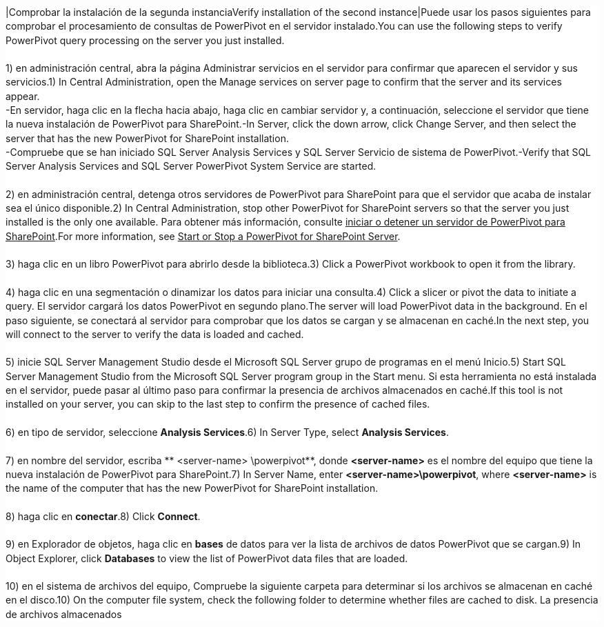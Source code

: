 |<span data-ttu-id="2cfd9-150">Comprobar la instalación de la segunda instancia</span><span class="sxs-lookup"><span data-stu-id="2cfd9-150">Verify installation of the second instance</span></span>|<span data-ttu-id="2cfd9-151">Puede usar los pasos siguientes para comprobar el procesamiento de consultas de PowerPivot en el servidor instalado.</span><span class="sxs-lookup"><span data-stu-id="2cfd9-151">You can use the following steps to verify PowerPivot query processing on the server you just installed.</span></span><br /><br /> <span data-ttu-id="2cfd9-152">1) en administración central, abra la página Administrar servicios en el servidor para confirmar que aparecen el servidor y sus servicios.</span><span class="sxs-lookup"><span data-stu-id="2cfd9-152">1) In Central Administration, open the Manage services on server page to confirm that the server and its services appear.</span></span><br /><span data-ttu-id="2cfd9-153">-En servidor, haga clic en la flecha hacia abajo, haga clic en cambiar servidor y, a continuación, seleccione el servidor que tiene la nueva instalación de PowerPivot para SharePoint.</span><span class="sxs-lookup"><span data-stu-id="2cfd9-153">-In Server, click the down arrow, click Change Server, and then select the server that has the new PowerPivot for SharePoint installation.</span></span><br /><span data-ttu-id="2cfd9-154">-Compruebe que se han iniciado SQL Server Analysis Services y SQL Server Servicio de sistema de PowerPivot.</span><span class="sxs-lookup"><span data-stu-id="2cfd9-154">-Verify that SQL Server Analysis Services and SQL Server PowerPivot System Service are started.</span></span><br /><br /> <span data-ttu-id="2cfd9-155">2) en administración central, detenga otros servidores de PowerPivot para SharePoint para que el servidor que acaba de instalar sea el único disponible.</span><span class="sxs-lookup"><span data-stu-id="2cfd9-155">2) In Central Administration, stop other PowerPivot for SharePoint servers so that the server you just installed is the only one available.</span></span> <span data-ttu-id="2cfd9-156">Para obtener más información, consulte [iniciar o detener un servidor de PowerPivot para SharePoint](https://docs.microsoft.com/analysis-services/power-pivot-sharepoint/start-or-stop-a-power-pivot-for-sharepoint-server).</span><span class="sxs-lookup"><span data-stu-id="2cfd9-156">For more information, see [Start or Stop a PowerPivot for SharePoint Server](https://docs.microsoft.com/analysis-services/power-pivot-sharepoint/start-or-stop-a-power-pivot-for-sharepoint-server).</span></span><br /><br /> <span data-ttu-id="2cfd9-157">3) haga clic en un libro PowerPivot para abrirlo desde la biblioteca.</span><span class="sxs-lookup"><span data-stu-id="2cfd9-157">3) Click a PowerPivot workbook to open it from the library.</span></span><br /><br /> <span data-ttu-id="2cfd9-158">4) haga clic en una segmentación o dinamizar los datos para iniciar una consulta.</span><span class="sxs-lookup"><span data-stu-id="2cfd9-158">4) Click a slicer or pivot the data to initiate a query.</span></span> <span data-ttu-id="2cfd9-159">El servidor cargará los datos PowerPivot en segundo plano.</span><span class="sxs-lookup"><span data-stu-id="2cfd9-159">The server will load PowerPivot data in the background.</span></span> <span data-ttu-id="2cfd9-160">En el paso siguiente, se conectará al servidor para comprobar que los datos se cargan y se almacenan en caché.</span><span class="sxs-lookup"><span data-stu-id="2cfd9-160">In the next step, you will connect to the server to verify the data is loaded and cached.</span></span><br /><br /> <span data-ttu-id="2cfd9-161">5) inicie SQL Server Management Studio desde el Microsoft SQL Server grupo de programas en el menú Inicio.</span><span class="sxs-lookup"><span data-stu-id="2cfd9-161">5) Start SQL Server Management Studio from the Microsoft SQL Server program group in the Start menu.</span></span> <span data-ttu-id="2cfd9-162">Si esta herramienta no está instalada en el servidor, puede pasar al último paso para confirmar la presencia de archivos almacenados en caché.</span><span class="sxs-lookup"><span data-stu-id="2cfd9-162">If this tool is not installed on your server, you can skip to the last step to confirm the presence of cached files.</span></span><br /><br /> <span data-ttu-id="2cfd9-163">6) en tipo de servidor, seleccione **Analysis Services**.</span><span class="sxs-lookup"><span data-stu-id="2cfd9-163">6) In Server Type, select **Analysis Services**.</span></span><br /><br /> <span data-ttu-id="2cfd9-164">7) en nombre del servidor, escriba \*\* \<server-name> \powerpivot\*\*, donde **\<server-name>** es el nombre del equipo que tiene la nueva instalación de PowerPivot para SharePoint.</span><span class="sxs-lookup"><span data-stu-id="2cfd9-164">7) In Server Name, enter **\<server-name>\powerpivot**, where **\<server-name>** is the name of the computer that has the new PowerPivot for SharePoint installation.</span></span><br /><br /> <span data-ttu-id="2cfd9-165">8) haga clic en **conectar**.</span><span class="sxs-lookup"><span data-stu-id="2cfd9-165">8) Click **Connect**.</span></span><br /><br /> <span data-ttu-id="2cfd9-166">9) en Explorador de objetos, haga clic en **bases** de datos para ver la lista de archivos de datos PowerPivot que se cargan.</span><span class="sxs-lookup"><span data-stu-id="2cfd9-166">9) In Object Explorer, click **Databases** to view the list of PowerPivot data files that are loaded.</span></span><br /><br /> <span data-ttu-id="2cfd9-167">10) en el sistema de archivos del equipo, Compruebe la siguiente carpeta para determinar si los archivos se almacenan en caché en el disco.</span><span class="sxs-lookup"><span data-stu-id="2cfd9-167">10) On the computer file system, check the following folder to determine whether files are cached to disk.</span></span> <span data-ttu-id="2cfd9-168">La presencia de archivos almacenados